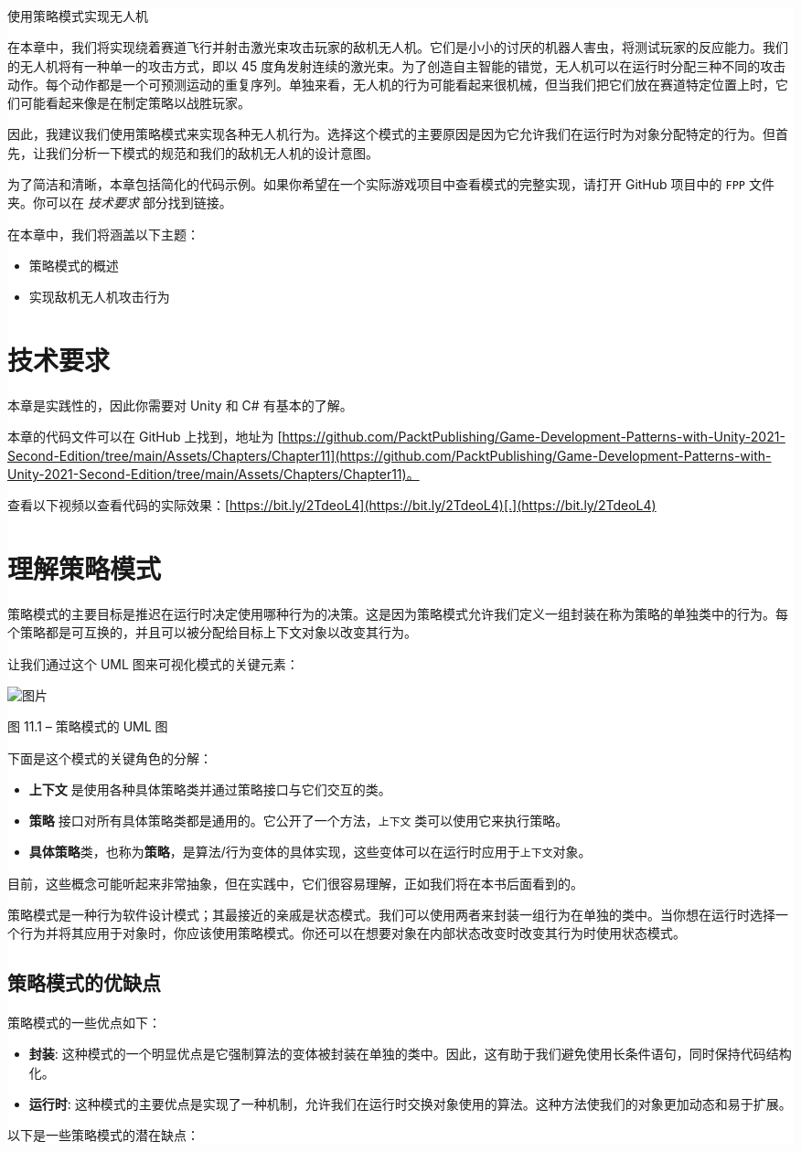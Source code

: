 使用策略模式实现无人机

在本章中，我们将实现绕着赛道飞行并射击激光束攻击玩家的敌机无人机。它们是小小的讨厌的机器人害虫，将测试玩家的反应能力。我们的无人机将有一种单一的攻击方式，即以 45 度角发射连续的激光束。为了创造自主智能的错觉，无人机可以在运行时分配三种不同的攻击动作。每个动作都是一个可预测运动的重复序列。单独来看，无人机的行为可能看起来很机械，但当我们把它们放在赛道特定位置上时，它们可能看起来像是在制定策略以战胜玩家。

因此，我建议我们使用策略模式来实现各种无人机行为。选择这个模式的主要原因是因为它允许我们在运行时为对象分配特定的行为。但首先，让我们分析一下模式的规范和我们的敌机无人机的设计意图。

为了简洁和清晰，本章包括简化的代码示例。如果你希望在一个实际游戏项目中查看模式的完整实现，请打开 GitHub 项目中的 `FPP` 文件夹。你可以在 *技术要求* 部分找到链接。

在本章中，我们将涵盖以下主题：

+   策略模式的概述

+   实现敌机无人机攻击行为

# 技术要求

本章是实践性的，因此你需要对 Unity 和 C# 有基本的了解。

本章的代码文件可以在 GitHub 上找到，地址为 [https://github.com/PacktPublishing/Game-Development-Patterns-with-Unity-2021-Second-Edition/tree/main/Assets/Chapters/Chapter11](https://github.com/PacktPublishing/Game-Development-Patterns-with-Unity-2021-Second-Edition/tree/main/Assets/Chapters/Chapter11)。

查看以下视频以查看代码的实际效果：[https://bit.ly/2TdeoL4](https://bit.ly/2TdeoL4)[.](https://bit.ly/2TdeoL4)

# 理解策略模式

策略模式的主要目标是推迟在运行时决定使用哪种行为的决策。这是因为策略模式允许我们定义一组封装在称为策略的单独类中的行为。每个策略都是可互换的，并且可以被分配给目标上下文对象以改变其行为。

让我们通过这个 UML 图来可视化模式的关键元素：

![图片](img/75e1b61e-a602-4cc7-bdf4-166eeb5a4d7d.png)

图 11.1 – 策略模式的 UML 图

下面是这个模式的关键角色的分解：

+   **上下文** 是使用各种具体策略类并通过策略接口与它们交互的类。

+   **策略** 接口对所有具体策略类都是通用的。它公开了一个方法，`上下文` 类可以使用它来执行策略。

+   **具体策略**类，也称为**策略**，是算法/行为变体的具体实现，这些变体可以在运行时应用于`上下文`对象。

目前，这些概念可能听起来非常抽象，但在实践中，它们很容易理解，正如我们将在本书后面看到的。

策略模式是一种行为软件设计模式；其最接近的亲戚是状态模式。我们可以使用两者来封装一组行为在单独的类中。当你想在运行时选择一个行为并将其应用于对象时，你应该使用策略模式。你还可以在想要对象在内部状态改变时改变其行为时使用状态模式。

## 策略模式的优缺点

策略模式的一些优点如下：

+   **封装**: 这种模式的一个明显优点是它强制算法的变体被封装在单独的类中。因此，这有助于我们避免使用长条件语句，同时保持代码结构化。

+   **运行时**: 这种模式的主要优点是实现了一种机制，允许我们在运行时交换对象使用的算法。这种方法使我们的对象更加动态和易于扩展。

以下是一些策略模式的潜在缺点：
